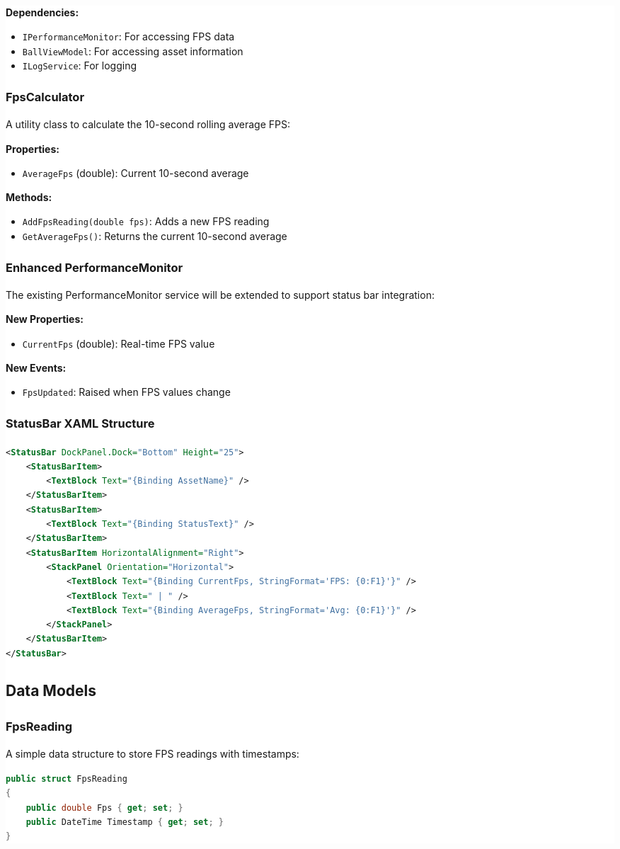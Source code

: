 **Dependencies:**
- `IPerformanceMonitor`: For accessing FPS data
- `BallViewModel`: For accessing asset information
- `ILogService`: For logging

### FpsCalculator

A utility class to calculate the 10-second rolling average FPS:

**Properties:**
- `AverageFps` (double): Current 10-second average

**Methods:**
- `AddFpsReading(double fps)`: Adds a new FPS reading
- `GetAverageFps()`: Returns the current 10-second average

### Enhanced PerformanceMonitor

The existing PerformanceMonitor service will be extended to support status bar integration:

**New Properties:**
- `CurrentFps` (double): Real-time FPS value

**New Events:**
- `FpsUpdated`: Raised when FPS values change

### StatusBar XAML Structure

```xml
<StatusBar DockPanel.Dock="Bottom" Height="25">
    <StatusBarItem>
        <TextBlock Text="{Binding AssetName}" />
    </StatusBarItem>
    <StatusBarItem>
        <TextBlock Text="{Binding StatusText}" />
    </StatusBarItem>
    <StatusBarItem HorizontalAlignment="Right">
        <StackPanel Orientation="Horizontal">
            <TextBlock Text="{Binding CurrentFps, StringFormat='FPS: {0:F1}'}" />
            <TextBlock Text=" | " />
            <TextBlock Text="{Binding AverageFps, StringFormat='Avg: {0:F1}'}" />
        </StackPanel>
    </StatusBarItem>
</StatusBar>
```

## Data Models

### FpsReading

A simple data structure to store FPS readings with timestamps:

```csharp
public struct FpsReading
{
    public double Fps { get; set; }
    public DateTime Timestamp { get; set; }
}
```
